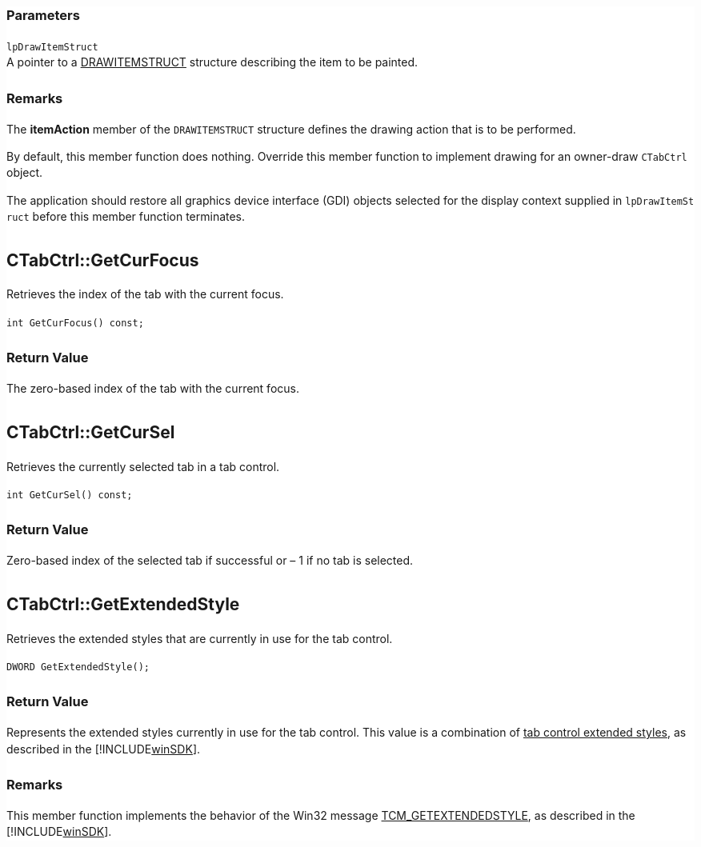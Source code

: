 ### Parameters  
 `lpDrawItemStruct`  
 A pointer to a                                 [DRAWITEMSTRUCT](http://msdn.microsoft.com/library/windows/desktop/bb775802) structure describing the item to be painted.  
  
### Remarks  
 The **itemAction** member of the `DRAWITEMSTRUCT` structure defines the drawing action that is to be performed.  
  
 By default, this member function does nothing. Override this member function to implement drawing for an owner-draw `CTabCtrl` object.  
  
 The application should restore all graphics device interface (GDI) objects selected for the display context supplied in `lpDrawItemStruct` before this member function terminates.  
  
##  <a name="ctabctrl__getcurfocus"></a>  CTabCtrl::GetCurFocus  
 Retrieves the index of the tab with the current focus.  
  
```  
int GetCurFocus() const;  
```  
  
### Return Value  
 The zero-based index of the tab with the current focus.  
  
##  <a name="ctabctrl__getcursel"></a>  CTabCtrl::GetCurSel  
 Retrieves the currently selected tab in a tab control.  
  
```  
int GetCurSel() const;  
```  
  
### Return Value  
 Zero-based index of the selected tab if successful or – 1 if no tab is selected.  
  
##  <a name="ctabctrl__getextendedstyle"></a>  CTabCtrl::GetExtendedStyle  
 Retrieves the extended styles that are currently in use for the tab control.  
  
```  
DWORD GetExtendedStyle();  
```  
  
### Return Value  
 Represents the extended styles currently in use for the tab control. This value is a combination of                         [tab control extended styles](http://msdn.microsoft.com/library/windows/desktop/bb760546), as described in the [!INCLUDE[winSDK](../atl/includes/winsdk_md.md)].  
  
### Remarks  
 This member function implements the behavior of the Win32 message                         [TCM_GETEXTENDEDSTYLE](http://msdn.microsoft.com/library/windows/desktop/bb760585), as described in the [!INCLUDE[winSDK](../atl/includes/winsdk_md.md)].  
  